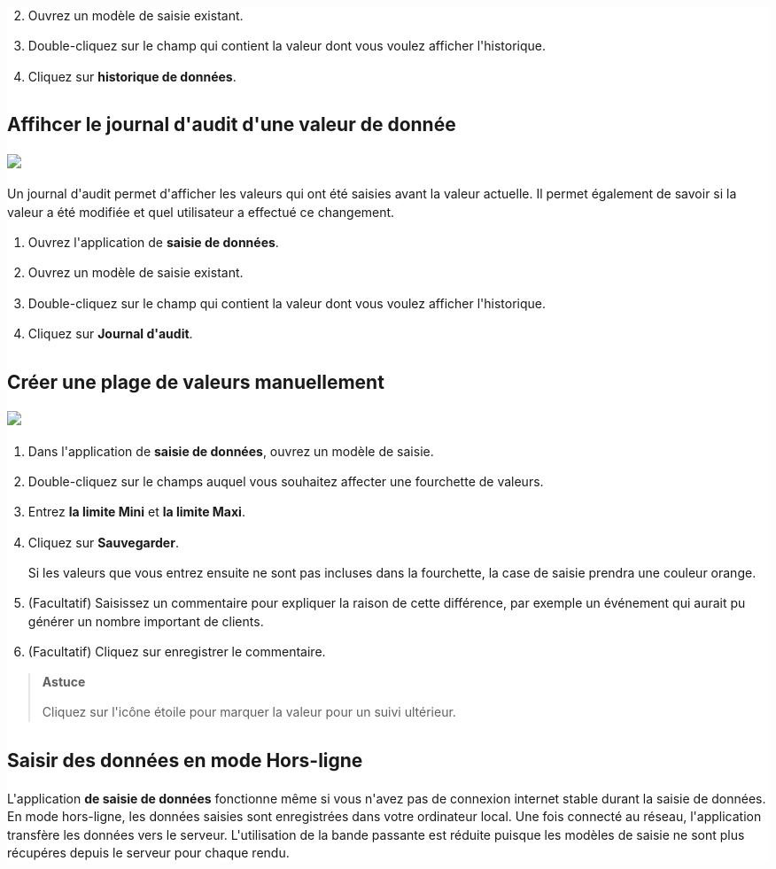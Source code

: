 2.  Ouvrez un modèle de saisie existant.

3.  Double-cliquez sur le champ qui contient la valeur dont vous voulez afficher l'historique.

4.  Cliquez sur **historique de données**.

## Affihcer le journal d'audit d'une valeur de donnée



![](resources/images/content/user/data_entry/data_entry_audit_trail.png)

Un journal d'audit permet d'afficher les valeurs qui ont été saisies avant la valeur actuelle. Il permet également de savoir si la valeur a été modifiée et quel utilisateur a effectué ce changement.

1.  Ouvrez l'application de **saisie de données**.

2.  Ouvrez un modèle de saisie existant.

3.  Double-cliquez sur le champ qui contient la valeur dont vous voulez afficher l'historique.

4.  Cliquez sur **Journal d'audit**.

## Créer une plage de valeurs manuellement



![](resources/images/content/user/data_quality/set_min_max_manually.png)

1.  Dans l'application de **saisie de données**, ouvrez un modèle de saisie.

2.  Double-cliquez sur le champs auquel vous souhaitez affecter une fourchette de valeurs.

3.  Entrez **la limite Mini** et **la limite Maxi**.

4.  Cliquez sur **Sauvegarder**.

    Si les valeurs que vous entrez ensuite ne sont pas incluses dans la fourchette, la case de saisie prendra une couleur orange.

5.  (Facultatif) Saisissez un commentaire pour expliquer la raison de cette différence, par exemple un événement qui aurait pu générer un nombre important de clients.

6.  (Facultatif) Cliquez sur enregistrer le commentaire.

> **Astuce**
>
> Cliquez sur l'icône étoile pour marquer la valeur pour un suivi ultérieur.

## Saisir des données en mode Hors-ligne



L'application **de saisie de données** fonctionne même si vous n'avez pas de connexion internet stable durant la saisie de données. En mode hors-ligne, les données saisies sont enregistrées dans votre ordinateur local. Une fois connecté au réseau, l'application transfère les données vers le serveur. L'utilisation de la bande passante est réduite puisque les modèles de saisie ne sont plus récupéres depuis le serveur pour chaque rendu.
